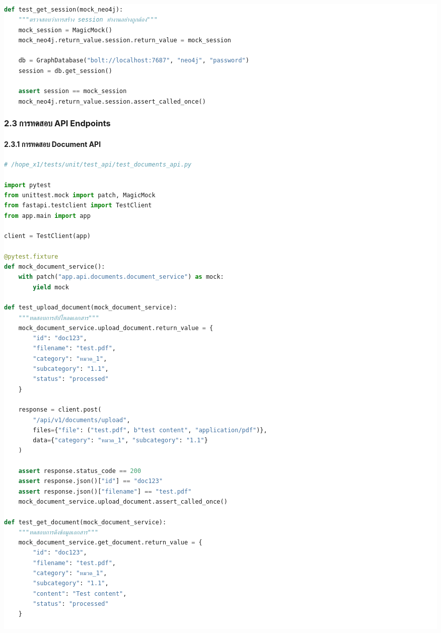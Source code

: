 ```python
def test_get_session(mock_neo4j):
    """ตรวจสอบว่าการสร้าง session ทำงานอย่างถูกต้อง"""
    mock_session = MagicMock()
    mock_neo4j.return_value.session.return_value = mock_session
    
    db = GraphDatabase("bolt://localhost:7687", "neo4j", "password")
    session = db.get_session()
    
    assert session == mock_session
    mock_neo4j.return_value.session.assert_called_once()
```

### 2.3 การทดสอบ API Endpoints

#### 2.3.1 การทดสอบ Document API

```python
# /hope_x1/tests/unit/test_api/test_documents_api.py

import pytest
from unittest.mock import patch, MagicMock
from fastapi.testclient import TestClient
from app.main import app

client = TestClient(app)

@pytest.fixture
def mock_document_service():
    with patch("app.api.documents.document_service") as mock:
        yield mock

def test_upload_document(mock_document_service):
    """ทดสอบการอัปโหลดเอกสาร"""
    mock_document_service.upload_document.return_value = {
        "id": "doc123",
        "filename": "test.pdf",
        "category": "หมวด_1",
        "subcategory": "1.1",
        "status": "processed"
    }
    
    response = client.post(
        "/api/v1/documents/upload",
        files={"file": ("test.pdf", b"test content", "application/pdf")},
        data={"category": "หมวด_1", "subcategory": "1.1"}
    )
    
    assert response.status_code == 200
    assert response.json()["id"] == "doc123"
    assert response.json()["filename"] == "test.pdf"
    mock_document_service.upload_document.assert_called_once()

def test_get_document(mock_document_service):
    """ทดสอบการดึงข้อมูลเอกสาร"""
    mock_document_service.get_document.return_value = {
        "id": "doc123",
        "filename": "test.pdf",
        "category": "หมวด_1",
        "subcategory": "1.1",
        "content": "Test content",
        "status": "processed"
    }
    
```
